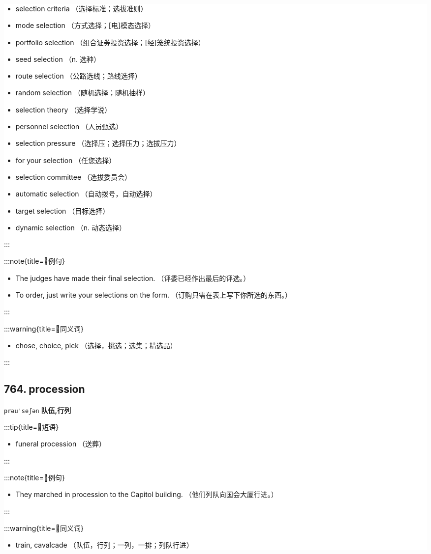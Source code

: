 - selection criteria （选择标准；选拔准则）

- mode selection （方式选择；[电]模态选择）

- portfolio selection （组合证券投资选择；[经]笼统投资选择）

- seed selection （n. 选种）

- route selection （公路选线；路线选择）

- random selection （随机选择；随机抽样）

- selection theory （选择学说）

- personnel selection （人员甄选）

- selection pressure （选择压；选择压力；选拔压力）

- for your selection （任您选择）

- selection committee （选拔委员会）

- automatic selection （自动拨号，自动选择）

- target selection （目标选择）

- dynamic selection （n. 动态选择）

:::

:::note{title=🎤例句}

- The judges have made their final selection. （评委已经作出最后的评选。）

- To order, just write your selections on the form. （订购只需在表上写下你所选的东西。）

:::

:::warning{title=🤔同义词}

- chose, choice, pick （选择，挑选；选集；精选品）

:::


## 764. procession

`prəu'seʃən`  **队伍,行列**

:::tip{title=🤩短语}

- funeral procession （送葬）

:::

:::note{title=🎤例句}

- They marched in procession to the Capitol building. （他们列队向国会大厦行进。）

:::

:::warning{title=🤔同义词}

- train, cavalcade （队伍，行列；一列，一排；列队行进）
